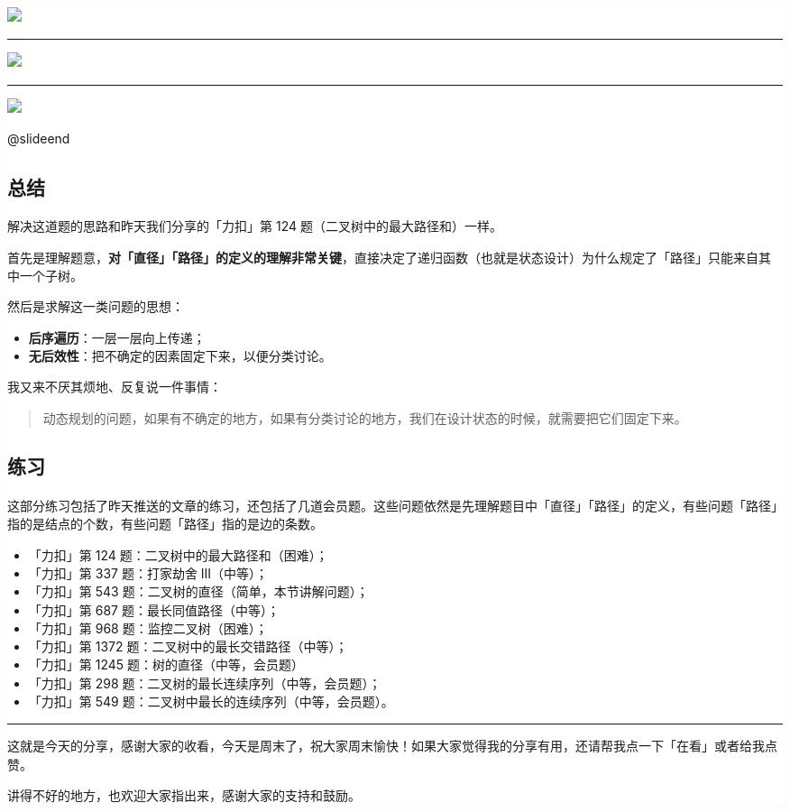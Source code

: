 ![](https://tva1.sinaimg.cn/large/008i3skNgy1gxizl11gg9j31hc0u0wg4.jpg)

---

![](https://tva1.sinaimg.cn/large/008i3skNgy1gxizl5pvktj31hc0u0dir.jpg)

---

![](https://tva1.sinaimg.cn/large/008i3skNgy1gxizl9l4qxj31hc0u0779.jpg)

@slideend

## 总结

解决这道题的思路和昨天我们分享的「力扣」第 124 题（二叉树中的最大路径和）一样。

首先是理解题意，**对「直径」「路径」的定义的理解非常关键**，直接决定了递归函数（也就是状态设计）为什么规定了「路径」只能来自其中一个子树。

然后是求解这一类问题的思想：

- **后序遍历**：一层一层向上传递；
- **无后效性**：把不确定的因素固定下来，以便分类讨论。

我又来不厌其烦地、反复说一件事情：

> 动态规划的问题，如果有不确定的地方，如果有分类讨论的地方，我们在设计状态的时候，就需要把它们固定下来。

## 练习

这部分练习包括了昨天推送的文章的练习，还包括了几道会员题。这些问题依然是先理解题目中「直径」「路径」的定义，有些问题「路径」指的是结点的个数，有些问题「路径」指的是边的条数。

- 「力扣」第 124 题：二叉树中的最大路径和（困难）；
- 「力扣」第 337 题：打家劫舍 III（中等）；
- 「力扣」第 543 题：二叉树的直径（简单，本节讲解问题）；
- 「力扣」第 687 题：最长同值路径（中等）；
- 「力扣」第 968 题：监控二叉树（困难）；
- 「力扣」第 1372 题：二叉树中的最长交错路径（中等）；
- 「力扣」第 1245 题：树的直径（中等，会员题）
- 「力扣」第 298 题：二叉树的最长连续序列（中等，会员题）；
- 「力扣」第 549 题：二叉树中最长的连续序列（中等，会员题）。

---

这就是今天的分享，感谢大家的收看，今天是周末了，祝大家周末愉快！如果大家觉得我的分享有用，还请帮我点一下「在看」或者给我点赞。

讲得不好的地方，也欢迎大家指出来，感谢大家的支持和鼓励。
